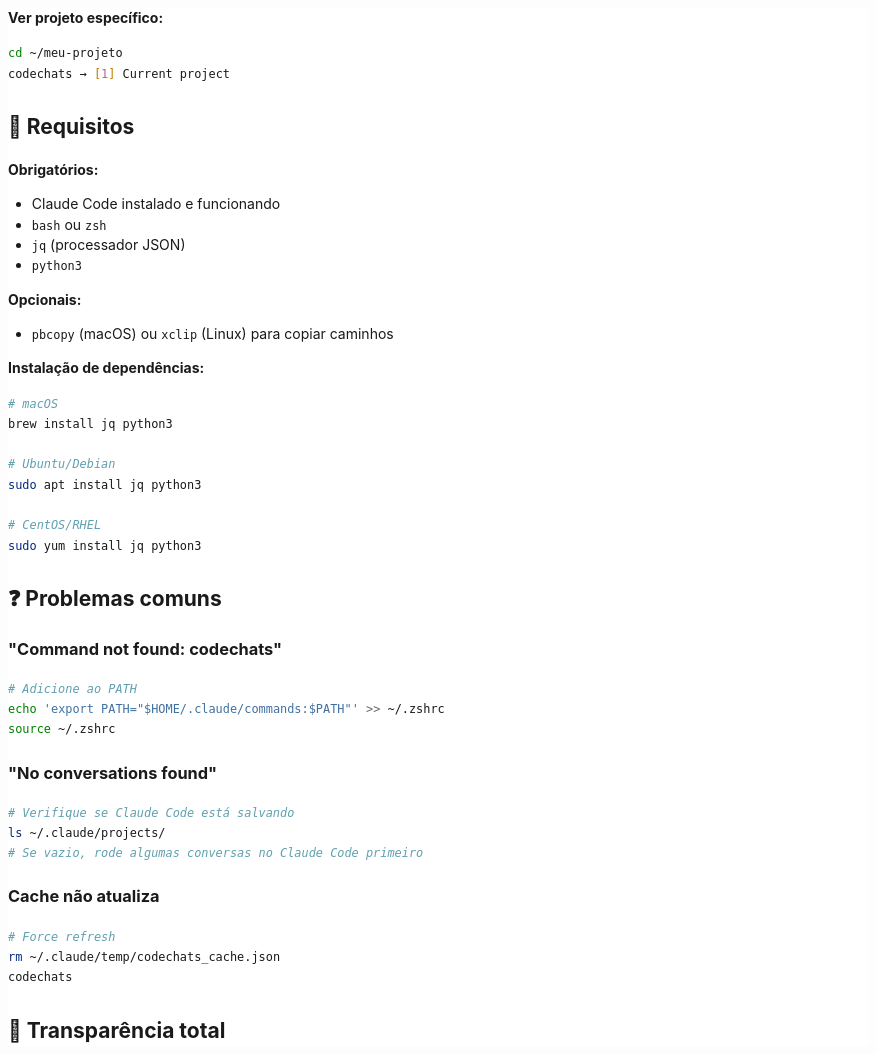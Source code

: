 **Ver projeto específico:**
```bash
cd ~/meu-projeto
codechats → [1] Current project
```

## 🔧 Requisitos

**Obrigatórios:**
- Claude Code instalado e funcionando
- `bash` ou `zsh` 
- `jq` (processador JSON)
- `python3`

**Opcionais:**
- `pbcopy` (macOS) ou `xclip` (Linux) para copiar caminhos

**Instalação de dependências:**
```bash
# macOS
brew install jq python3

# Ubuntu/Debian  
sudo apt install jq python3

# CentOS/RHEL
sudo yum install jq python3
```

## ❓ Problemas comuns

### "Command not found: codechats"
```bash
# Adicione ao PATH
echo 'export PATH="$HOME/.claude/commands:$PATH"' >> ~/.zshrc
source ~/.zshrc
```

### "No conversations found"
```bash
# Verifique se Claude Code está salvando
ls ~/.claude/projects/
# Se vazio, rode algumas conversas no Claude Code primeiro
```

### Cache não atualiza
```bash
# Force refresh  
rm ~/.claude/temp/codechats_cache.json
codechats
```

## 🤝 Transparência total
